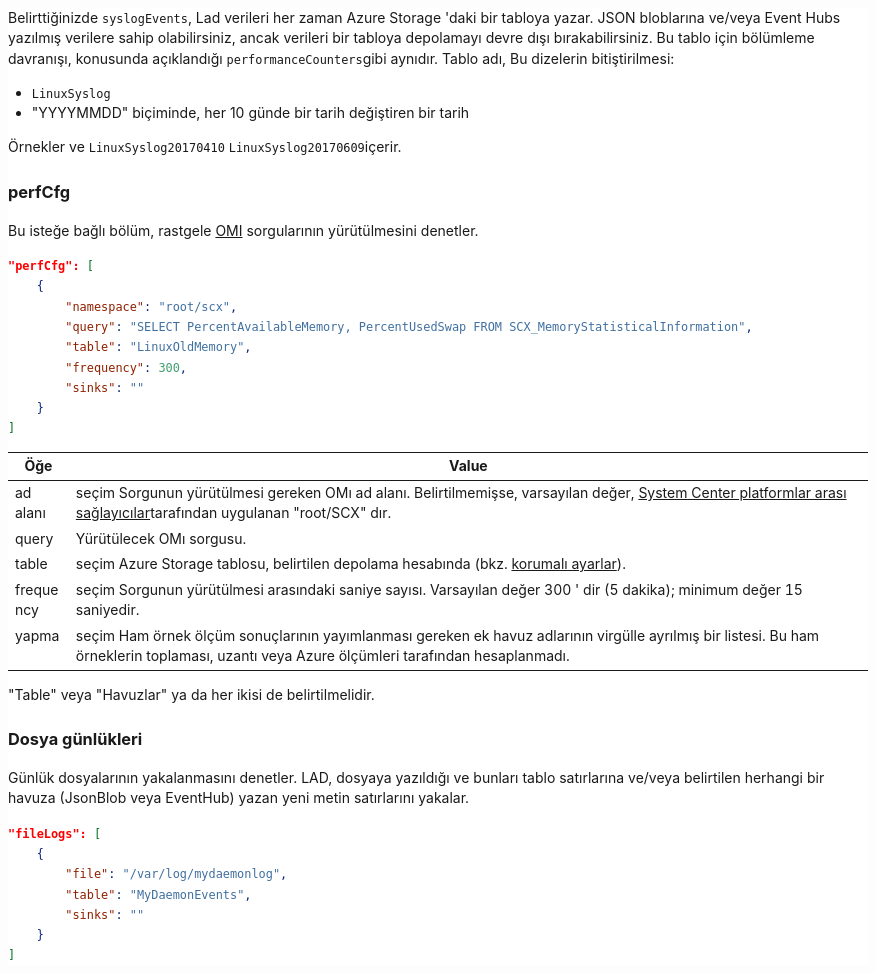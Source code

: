 Belirttiğinizde `syslogEvents`, Lad verileri her zaman Azure Storage 'daki bir tabloya yazar. JSON bloblarına ve/veya Event Hubs yazılmış verilere sahip olabilirsiniz, ancak verileri bir tabloya depolamayı devre dışı bırakabilirsiniz. Bu tablo için bölümleme davranışı, konusunda açıklandığı `performanceCounters`gibi aynıdır. Tablo adı, Bu dizelerin bitiştirilmesi:

* `LinuxSyslog`
* "YYYYMMDD" biçiminde, her 10 günde bir tarih değiştiren bir tarih

Örnekler ve `LinuxSyslog20170410` `LinuxSyslog20170609`içerir.

### <a name="perfcfg"></a>perfCfg

Bu isteğe bağlı bölüm, rastgele [OMI](https://github.com/Microsoft/omi) sorgularının yürütülmesini denetler.

```json
"perfCfg": [
    {
        "namespace": "root/scx",
        "query": "SELECT PercentAvailableMemory, PercentUsedSwap FROM SCX_MemoryStatisticalInformation",
        "table": "LinuxOldMemory",
        "frequency": 300,
        "sinks": ""
    }
]
```

Öğe | Value
------- | -----
ad alanı | seçim Sorgunun yürütülmesi gereken OMı ad alanı. Belirtilmemişse, varsayılan değer, [System Center platformlar arası sağlayıcılar](https://scx.codeplex.com/wikipage?title=xplatproviders&referringTitle=Documentation)tarafından uygulanan "root/SCX" dır.
query | Yürütülecek OMı sorgusu.
table | seçim Azure Storage tablosu, belirtilen depolama hesabında (bkz. [korumalı ayarlar](#protected-settings)).
frequency | seçim Sorgunun yürütülmesi arasındaki saniye sayısı. Varsayılan değer 300 ' dir (5 dakika); minimum değer 15 saniyedir.
yapma | seçim Ham örnek ölçüm sonuçlarının yayımlanması gereken ek havuz adlarının virgülle ayrılmış bir listesi. Bu ham örneklerin toplaması, uzantı veya Azure ölçümleri tarafından hesaplanmadı.

"Table" veya "Havuzlar" ya da her ikisi de belirtilmelidir.

### <a name="filelogs"></a>Dosya günlükleri

Günlük dosyalarının yakalanmasını denetler. LAD, dosyaya yazıldığı ve bunları tablo satırlarına ve/veya belirtilen herhangi bir havuza (JsonBlob veya EventHub) yazan yeni metin satırlarını yakalar.

```json
"fileLogs": [
    {
        "file": "/var/log/mydaemonlog",
        "table": "MyDaemonEvents",
        "sinks": ""
    }
]
```
